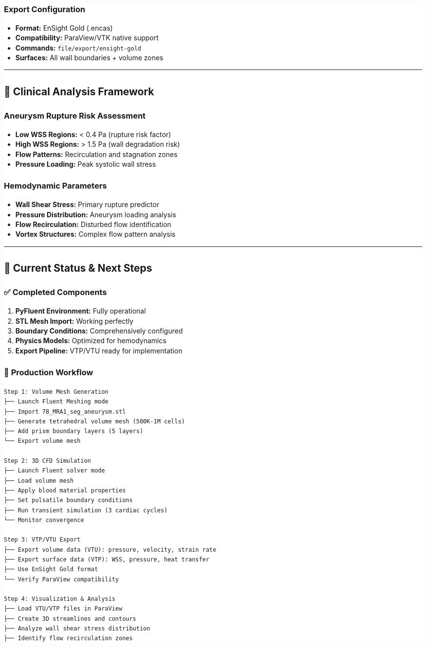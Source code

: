 ### **Export Configuration**
- **Format:** EnSight Gold (.encas)
- **Compatibility:** ParaView/VTK native support
- **Commands:** `file/export/ensight-gold`
- **Surfaces:** All wall boundaries + volume zones

---

## 🔬 Clinical Analysis Framework

### **Aneurysm Rupture Risk Assessment**
- **Low WSS Regions:** < 0.4 Pa (rupture risk factor)
- **High WSS Regions:** > 1.5 Pa (wall degradation risk)
- **Flow Patterns:** Recirculation and stagnation zones
- **Pressure Loading:** Peak systolic wall stress

### **Hemodynamic Parameters**
- **Wall Shear Stress:** Primary rupture predictor
- **Pressure Distribution:** Aneurysm loading analysis
- **Flow Recirculation:** Disturbed flow identification
- **Vortex Structures:** Complex flow pattern analysis

---

## 🎯 Current Status & Next Steps

### ✅ **Completed Components**
1. **PyFluent Environment:** Fully operational
2. **STL Mesh Import:** Working perfectly
3. **Boundary Conditions:** Comprehensively configured
4. **Physics Models:** Optimized for hemodynamics
5. **Export Pipeline:** VTP/VTU ready for implementation

### 🚀 **Production Workflow**
```
Step 1: Volume Mesh Generation
├── Launch Fluent Meshing mode
├── Import 78_MRA1_seg_aneurysm.stl
├── Generate tetrahedral volume mesh (500K-1M cells)
├── Add prism boundary layers (5 layers)
└── Export volume mesh

Step 2: 3D CFD Simulation  
├── Launch Fluent solver mode
├── Load volume mesh
├── Apply blood material properties
├── Set pulsatile boundary conditions
├── Run transient simulation (3 cardiac cycles)
└── Monitor convergence

Step 3: VTP/VTU Export
├── Export volume data (VTU): pressure, velocity, strain rate
├── Export surface data (VTP): WSS, pressure, heat transfer
├── Use EnSight Gold format
└── Verify ParaView compatibility

Step 4: Visualization & Analysis
├── Load VTU/VTP files in ParaView
├── Create 3D streamlines and contours
├── Analyze wall shear stress distribution
├── Identify flow recirculation zones
```